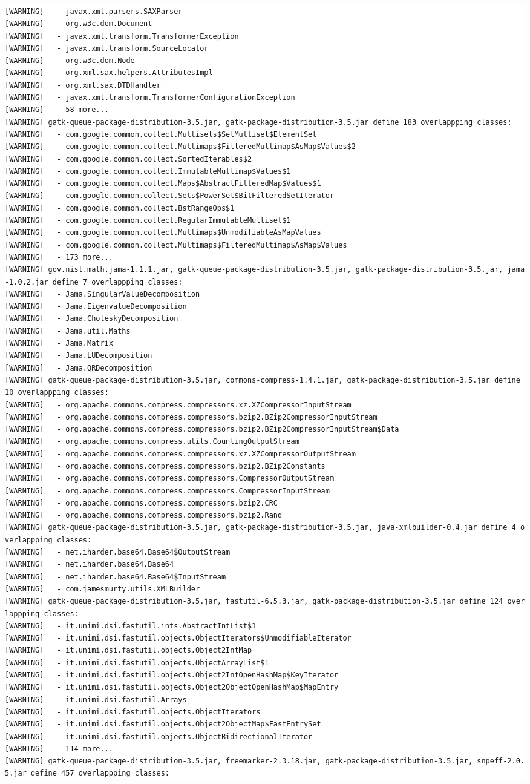 	[WARNING]   - javax.xml.parsers.SAXParser
	[WARNING]   - org.w3c.dom.Document
	[WARNING]   - javax.xml.transform.TransformerException
	[WARNING]   - javax.xml.transform.SourceLocator
	[WARNING]   - org.w3c.dom.Node
	[WARNING]   - org.xml.sax.helpers.AttributesImpl
	[WARNING]   - org.xml.sax.DTDHandler
	[WARNING]   - javax.xml.transform.TransformerConfigurationException
	[WARNING]   - 58 more...
	[WARNING] gatk-queue-package-distribution-3.5.jar, gatk-package-distribution-3.5.jar define 183 overlappping classes: 
	[WARNING]   - com.google.common.collect.Multisets$SetMultiset$ElementSet
	[WARNING]   - com.google.common.collect.Multimaps$FilteredMultimap$AsMap$Values$2
	[WARNING]   - com.google.common.collect.SortedIterables$2
	[WARNING]   - com.google.common.collect.ImmutableMultimap$Values$1
	[WARNING]   - com.google.common.collect.Maps$AbstractFilteredMap$Values$1
	[WARNING]   - com.google.common.collect.Sets$PowerSet$BitFilteredSetIterator
	[WARNING]   - com.google.common.collect.BstRangeOps$1
	[WARNING]   - com.google.common.collect.RegularImmutableMultiset$1
	[WARNING]   - com.google.common.collect.Multimaps$UnmodifiableAsMapValues
	[WARNING]   - com.google.common.collect.Multimaps$FilteredMultimap$AsMap$Values
	[WARNING]   - 173 more...
	[WARNING] gov.nist.math.jama-1.1.1.jar, gatk-queue-package-distribution-3.5.jar, gatk-package-distribution-3.5.jar, jama-1.0.2.jar define 7 overlappping classes: 
	[WARNING]   - Jama.SingularValueDecomposition
	[WARNING]   - Jama.EigenvalueDecomposition
	[WARNING]   - Jama.CholeskyDecomposition
	[WARNING]   - Jama.util.Maths
	[WARNING]   - Jama.Matrix
	[WARNING]   - Jama.LUDecomposition
	[WARNING]   - Jama.QRDecomposition
	[WARNING] gatk-queue-package-distribution-3.5.jar, commons-compress-1.4.1.jar, gatk-package-distribution-3.5.jar define 10 overlappping classes: 
	[WARNING]   - org.apache.commons.compress.compressors.xz.XZCompressorInputStream
	[WARNING]   - org.apache.commons.compress.compressors.bzip2.BZip2CompressorInputStream
	[WARNING]   - org.apache.commons.compress.compressors.bzip2.BZip2CompressorInputStream$Data
	[WARNING]   - org.apache.commons.compress.utils.CountingOutputStream
	[WARNING]   - org.apache.commons.compress.compressors.xz.XZCompressorOutputStream
	[WARNING]   - org.apache.commons.compress.compressors.bzip2.BZip2Constants
	[WARNING]   - org.apache.commons.compress.compressors.CompressorOutputStream
	[WARNING]   - org.apache.commons.compress.compressors.CompressorInputStream
	[WARNING]   - org.apache.commons.compress.compressors.bzip2.CRC
	[WARNING]   - org.apache.commons.compress.compressors.bzip2.Rand
	[WARNING] gatk-queue-package-distribution-3.5.jar, gatk-package-distribution-3.5.jar, java-xmlbuilder-0.4.jar define 4 overlappping classes: 
	[WARNING]   - net.iharder.base64.Base64$OutputStream
	[WARNING]   - net.iharder.base64.Base64
	[WARNING]   - net.iharder.base64.Base64$InputStream
	[WARNING]   - com.jamesmurty.utils.XMLBuilder
	[WARNING] gatk-queue-package-distribution-3.5.jar, fastutil-6.5.3.jar, gatk-package-distribution-3.5.jar define 124 overlappping classes: 
	[WARNING]   - it.unimi.dsi.fastutil.ints.AbstractIntList$1
	[WARNING]   - it.unimi.dsi.fastutil.objects.ObjectIterators$UnmodifiableIterator
	[WARNING]   - it.unimi.dsi.fastutil.objects.Object2IntMap
	[WARNING]   - it.unimi.dsi.fastutil.objects.ObjectArrayList$1
	[WARNING]   - it.unimi.dsi.fastutil.objects.Object2IntOpenHashMap$KeyIterator
	[WARNING]   - it.unimi.dsi.fastutil.objects.Object2ObjectOpenHashMap$MapEntry
	[WARNING]   - it.unimi.dsi.fastutil.Arrays
	[WARNING]   - it.unimi.dsi.fastutil.objects.ObjectIterators
	[WARNING]   - it.unimi.dsi.fastutil.objects.Object2ObjectMap$FastEntrySet
	[WARNING]   - it.unimi.dsi.fastutil.objects.ObjectBidirectionalIterator
	[WARNING]   - 114 more...
	[WARNING] gatk-queue-package-distribution-3.5.jar, freemarker-2.3.18.jar, gatk-package-distribution-3.5.jar, snpeff-2.0.5.jar define 457 overlappping classes: 